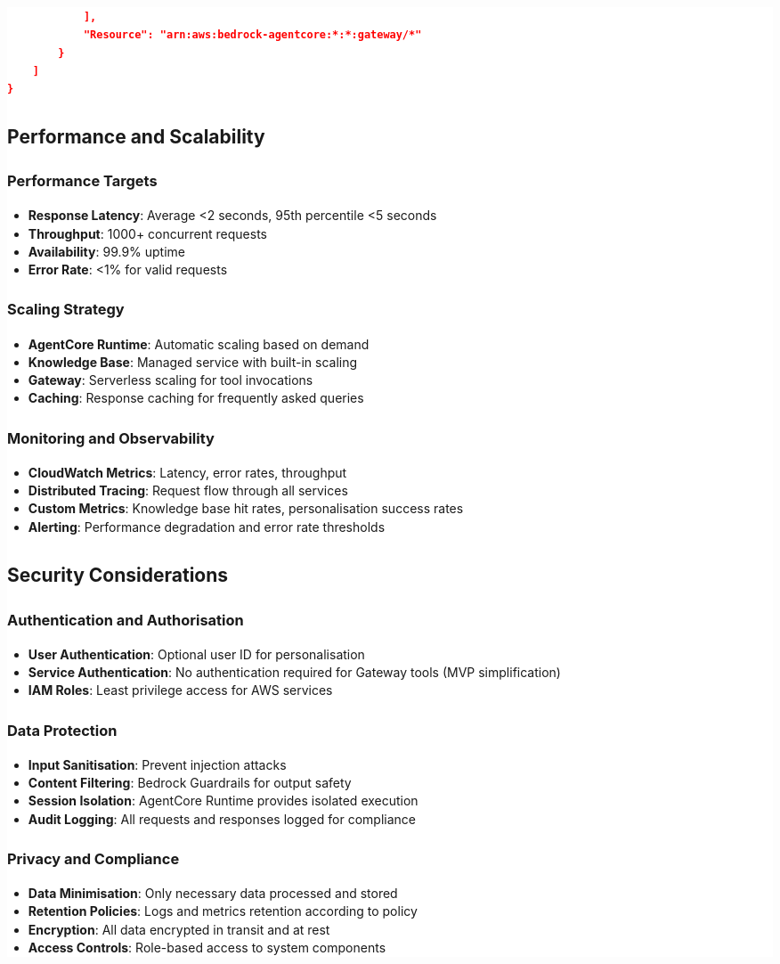 ```json
            ],
            "Resource": "arn:aws:bedrock-agentcore:*:*:gateway/*"
        }
    ]
}
```

## Performance and Scalability

### Performance Targets
- **Response Latency**: Average <2 seconds, 95th percentile <5 seconds
- **Throughput**: 1000+ concurrent requests
- **Availability**: 99.9% uptime
- **Error Rate**: <1% for valid requests

### Scaling Strategy
- **AgentCore Runtime**: Automatic scaling based on demand
- **Knowledge Base**: Managed service with built-in scaling
- **Gateway**: Serverless scaling for tool invocations
- **Caching**: Response caching for frequently asked queries

### Monitoring and Observability
- **CloudWatch Metrics**: Latency, error rates, throughput
- **Distributed Tracing**: Request flow through all services
- **Custom Metrics**: Knowledge base hit rates, personalisation success rates
- **Alerting**: Performance degradation and error rate thresholds

## Security Considerations

### Authentication and Authorisation
- **User Authentication**: Optional user ID for personalisation
- **Service Authentication**: No authentication required for Gateway tools (MVP simplification)
- **IAM Roles**: Least privilege access for AWS services

### Data Protection
- **Input Sanitisation**: Prevent injection attacks
- **Content Filtering**: Bedrock Guardrails for output safety
- **Session Isolation**: AgentCore Runtime provides isolated execution
- **Audit Logging**: All requests and responses logged for compliance

### Privacy and Compliance
- **Data Minimisation**: Only necessary data processed and stored
- **Retention Policies**: Logs and metrics retention according to policy
- **Encryption**: All data encrypted in transit and at rest
- **Access Controls**: Role-based access to system components